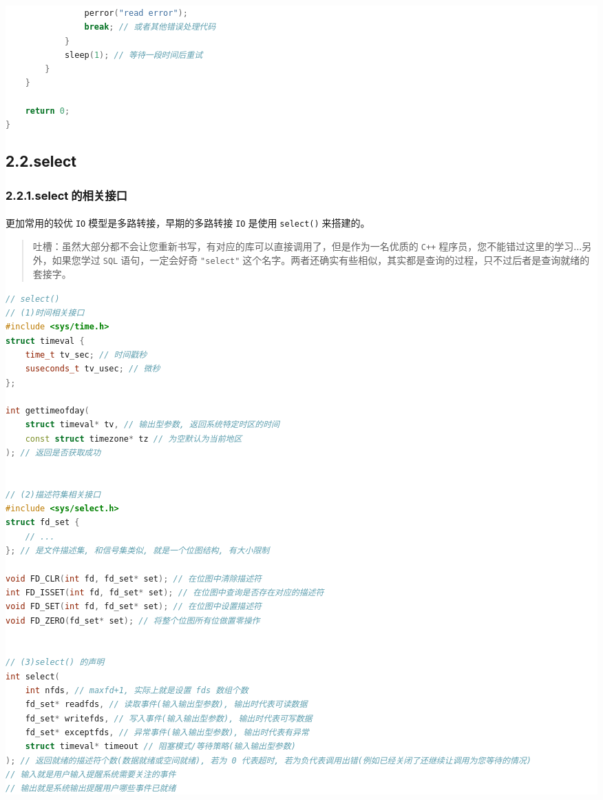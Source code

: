 ```cpp
                perror("read error");
                break; // 或者其他错误处理代码
            }
            sleep(1); // 等待一段时间后重试
        }
    }

    return 0;
}

```

## 2.2.select

### 2.2.1.select 的相关接口

更加常用的较优 `IO` 模型是多路转接，早期的多路转接 `IO` 是使用 `select()` 来搭建的。

>   吐槽：虽然大部分都不会让您重新书写，有对应的库可以直接调用了，但是作为一名优质的 `C++` 程序员，您不能错过这里的学习...另外，如果您学过 `SQL` 语句，一定会好奇 `"select"` 这个名字。两者还确实有些相似，其实都是查询的过程，只不过后者是查询就绪的套接字。

```cpp
// select()
// (1)时间相关接口
#include <sys/time.h>
struct timeval {
    time_t tv_sec; // 时间戳秒
    suseconds_t tv_usec; // 微秒
};

int gettimeofday(
	struct timeval* tv, // 输出型参数, 返回系统特定时区的时间
    const struct timezone* tz // 为空默认为当前地区
); // 返回是否获取成功


// (2)描述符集相关接口
#include <sys/select.h>
struct fd_set {
	// ...
}; // 是文件描述集, 和信号集类似, 就是一个位图结构, 有大小限制

void FD_CLR(int fd, fd_set* set); // 在位图中清除描述符
int FD_ISSET(int fd, fd_set* set); // 在位图中查询是否存在对应的描述符
void FD_SET(int fd, fd_set* set); // 在位图中设置描述符
void FD_ZERO(fd_set* set); // 将整个位图所有位做置零操作


// (3)select() 的声明
int select(
	int nfds, // maxfd+1, 实际上就是设置 fds 数组个数
    fd_set* readfds, // 读取事件(输入输出型参数), 输出时代表可读数据
    fd_set* writefds, // 写入事件(输入输出型参数), 输出时代表可写数据
    fd_set* exceptfds, // 异常事件(输入输出型参数), 输出时代表有异常
    struct timeval* timeout // 阻塞模式/等待策略(输入输出型参数)
); // 返回就绪的描述符个数(数据就绪或空间就绪), 若为 0 代表超时, 若为负代表调用出错(例如已经关闭了还继续让调用为您等待的情况)
// 输入就是用户输入提醒系统需要关注的事件
// 输出就是系统输出提醒用户哪些事件已就绪
```
